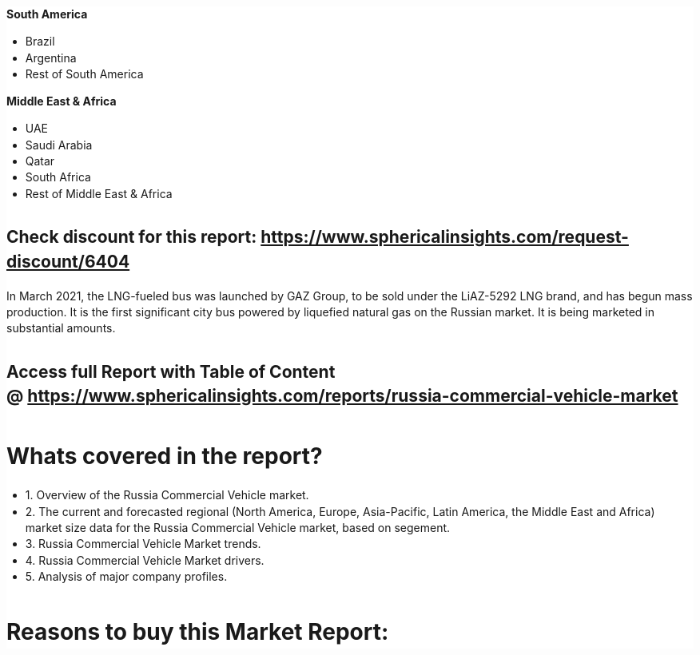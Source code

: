 <p id="78b3" class="pw-post-body-paragraph lo lp fq lq b lr ls lt lu lv lw lx ly lz ma mb mc md me mf mg mh mi mj mk ml fj bk" data-selectable-paragraph=""><strong class="lq fr">South America</strong></p>
<ul class="">
<li id="2806" class="lo lp fq lq b lr ls lt lu lv lw lx ly lz ma mb mc md me mf mg mh mi mj mk ml oh oi oj bk" data-selectable-paragraph="">Brazil</li>
<li id="4d26" class="lo lp fq lq b lr ok lt lu lv ol lx ly lz om mb mc md on mf mg mh oo mj mk ml oh oi oj bk" data-selectable-paragraph="">Argentina</li>
<li id="09af" class="lo lp fq lq b lr ok lt lu lv ol lx ly lz om mb mc md on mf mg mh oo mj mk ml oh oi oj bk" data-selectable-paragraph="">Rest of South America</li>
</ul>
<p id="66db" class="pw-post-body-paragraph lo lp fq lq b lr ls lt lu lv lw lx ly lz ma mb mc md me mf mg mh mi mj mk ml fj bk" data-selectable-paragraph=""><strong class="lq fr">Middle East &amp; Africa</strong></p>
<ul class="">
<li id="9669" class="lo lp fq lq b lr ls lt lu lv lw lx ly lz ma mb mc md me mf mg mh mi mj mk ml oh oi oj bk" data-selectable-paragraph="">UAE</li>
<li id="1e49" class="lo lp fq lq b lr ok lt lu lv ol lx ly lz om mb mc md on mf mg mh oo mj mk ml oh oi oj bk" data-selectable-paragraph="">Saudi Arabia</li>
<li id="a192" class="lo lp fq lq b lr ok lt lu lv ol lx ly lz om mb mc md on mf mg mh oo mj mk ml oh oi oj bk" data-selectable-paragraph="">Qatar</li>
<li id="2b19" class="lo lp fq lq b lr ok lt lu lv ol lx ly lz om mb mc md on mf mg mh oo mj mk ml oh oi oj bk" data-selectable-paragraph="">South Africa</li>
<li id="1476" class="lo lp fq lq b lr ok lt lu lv ol lx ly lz om mb mc md on mf mg mh oo mj mk ml oh oi oj bk" data-selectable-paragraph="">Rest of Middle East &amp; Africa</li>
</ul>
<h2 id="5e2c" class="mn mo fq bf mp mq mr ms mt mu mv mw mx lz my mz na md nb nc nd mh ne nf ng nh bk" data-selectable-paragraph="">Check discount for this report:&nbsp;<a class="af mm" href="https://www.sphericalinsights.com/request-discount/6404" target="_blank" rel="noopener ugc nofollow">https://www.sphericalinsights.com/request-discount/6404</a></h2>
<p id="2c1e" class="pw-post-body-paragraph lo lp fq lq b lr ni lt lu lv nj lx ly lz nk mb mc md nl mf mg mh nm mj mk ml fj bk" data-selectable-paragraph="">In March 2021, the LNG-fueled bus was launched by GAZ Group, to be sold under the LiAZ-5292 LNG brand, and has begun mass production. It is the first significant city bus powered by liquefied natural gas on the Russian market. It is being marketed in substantial amounts.</p>
<h2 id="219d" class="mn mo fq bf mp mq mr ms mt mu mv mw mx lz my mz na md nb nc nd mh ne nf ng nh bk" data-selectable-paragraph="">Access full Report with Table of Content @&nbsp;<a class="af mm" href="https://www.sphericalinsights.com/reports/russia-commercial-vehicle-market" target="_blank" rel="noopener ugc nofollow">https://www.sphericalinsights.com/reports/russia-commercial-vehicle-market</a></h2>
<h1 id="b217" class="nn mo fq bf mp no np nq mt nr ns nt mx nu nv nw nx ny nz oa ob oc od oe of og bk" data-selectable-paragraph="">Whats covered in the report?</h1>
<ul class="">
<li id="3b15" class="lo lp fq lq b lr ni lt lu lv nj lx ly lz nk mb mc md nl mf mg mh nm mj mk ml oh oi oj bk" data-selectable-paragraph="">1. Overview of the Russia Commercial Vehicle market.</li>
<li id="1336" class="lo lp fq lq b lr ok lt lu lv ol lx ly lz om mb mc md on mf mg mh oo mj mk ml oh oi oj bk" data-selectable-paragraph="">2. The current and forecasted regional (North America, Europe, Asia-Pacific, Latin America, the Middle East and Africa) market size data for the Russia Commercial Vehicle market, based on segement.</li>
<li id="5722" class="lo lp fq lq b lr ok lt lu lv ol lx ly lz om mb mc md on mf mg mh oo mj mk ml oh oi oj bk" data-selectable-paragraph="">3. Russia Commercial Vehicle Market trends.</li>
<li id="3a13" class="lo lp fq lq b lr ok lt lu lv ol lx ly lz om mb mc md on mf mg mh oo mj mk ml oh oi oj bk" data-selectable-paragraph="">4. Russia Commercial Vehicle Market drivers.</li>
<li id="20bd" class="lo lp fq lq b lr ok lt lu lv ol lx ly lz om mb mc md on mf mg mh oo mj mk ml oh oi oj bk" data-selectable-paragraph="">5. Analysis of major company profiles.</li>
</ul>
<h1 id="e306" class="nn mo fq bf mp no np nq mt nr ns nt mx nu nv nw nx ny nz oa ob oc od oe of og bk" data-selectable-paragraph="">Reasons to buy this Market Report:</h1>